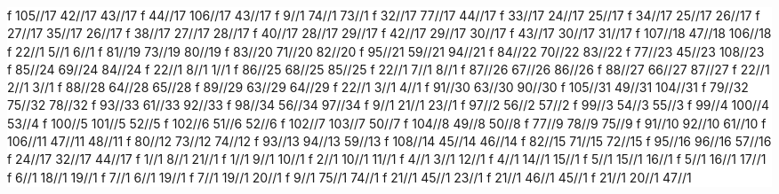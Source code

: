 f 105//17 42//17 43//17
f 44//17 106//17 43//17
f 9//1 74//1 73//1
f 32//17 77//17 44//17
f 33//17 24//17 25//17
f 34//17 25//17 26//17
f 27//17 35//17 26//17
f 38//17 27//17 28//17
f 40//17 28//17 29//17
f 42//17 29//17 30//17
f 43//17 30//17 31//17
f 107//18 47//18 106//18
f 22//1 5//1 6//1
f 81//19 73//19 80//19
f 83//20 71//20 82//20
f 95//21 59//21 94//21
f 84//22 70//22 83//22
f 77//23 45//23 108//23
f 85//24 69//24 84//24
f 22//1 8//1 1//1
f 86//25 68//25 85//25
f 22//1 7//1 8//1
f 87//26 67//26 86//26
f 88//27 66//27 87//27
f 22//1 2//1 3//1
f 88//28 64//28 65//28
f 89//29 63//29 64//29
f 22//1 3//1 4//1
f 91//30 63//30 90//30
f 105//31 49//31 104//31
f 79//32 75//32 78//32
f 93//33 61//33 92//33
f 98//34 56//34 97//34
f 9//1 21//1 23//1
f 97//2 56//2 57//2
f 99//3 54//3 55//3
f 99//4 100//4 53//4
f 100//5 101//5 52//5
f 102//6 51//6 52//6
f 102//7 103//7 50//7
f 104//8 49//8 50//8
f 77//9 78//9 75//9
f 91//10 92//10 61//10
f 106//11 47//11 48//11
f 80//12 73//12 74//12
f 93//13 94//13 59//13
f 108//14 45//14 46//14
f 82//15 71//15 72//15
f 95//16 96//16 57//16
f 24//17 32//17 44//17
f 1//1 8//1 21//1
f 1//1 9//1 10//1
f 2//1 10//1 11//1
f 4//1 3//1 12//1
f 4//1 14//1 15//1
f 5//1 15//1 16//1
f 5//1 16//1 17//1
f 6//1 18//1 19//1
f 7//1 6//1 19//1
f 7//1 19//1 20//1
f 9//1 75//1 74//1
f 21//1 45//1 23//1
f 21//1 46//1 45//1
f 21//1 20//1 47//1